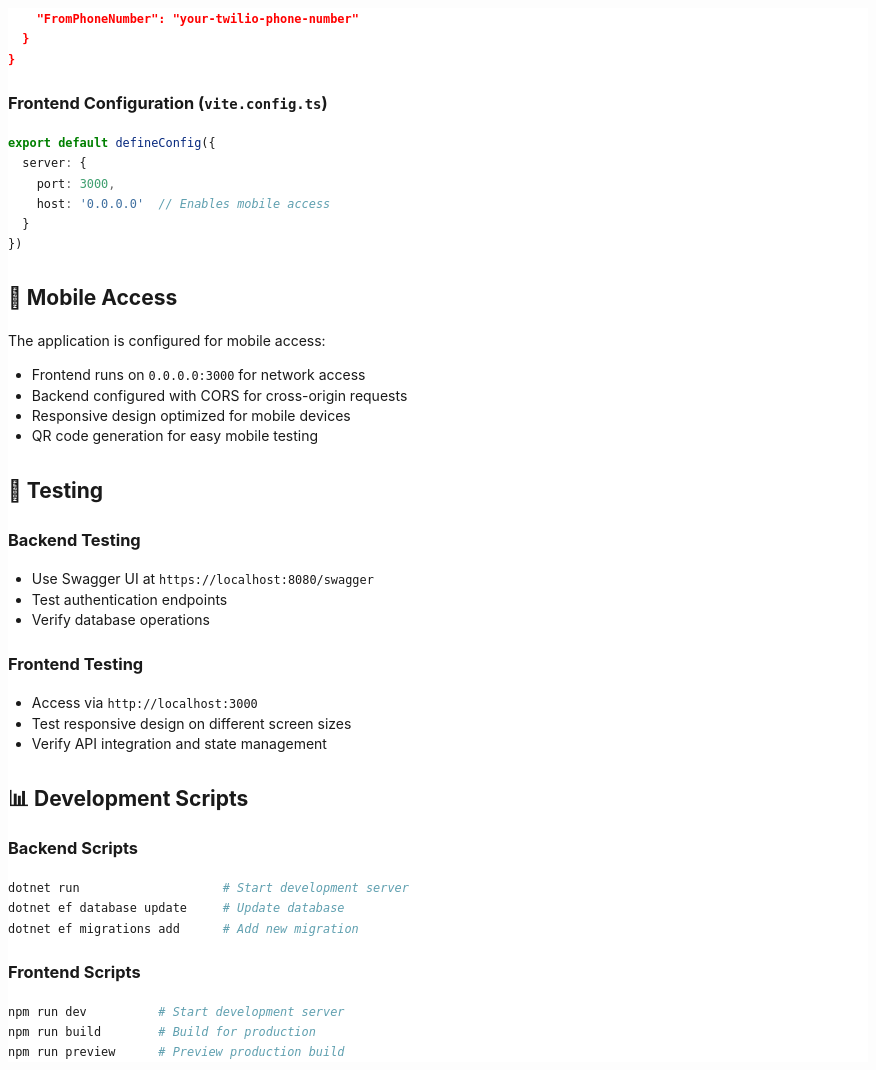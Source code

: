 ```json
    "FromPhoneNumber": "your-twilio-phone-number"
  }
}
```

### Frontend Configuration (`vite.config.ts`)
```typescript
export default defineConfig({
  server: {
    port: 3000,
    host: '0.0.0.0'  // Enables mobile access
  }
})
```

## 📱 Mobile Access

The application is configured for mobile access:
- Frontend runs on `0.0.0.0:3000` for network access
- Backend configured with CORS for cross-origin requests
- Responsive design optimized for mobile devices
- QR code generation for easy mobile testing

## 🧪 Testing

### Backend Testing
- Use Swagger UI at `https://localhost:8080/swagger`
- Test authentication endpoints
- Verify database operations

### Frontend Testing
- Access via `http://localhost:3000`
- Test responsive design on different screen sizes
- Verify API integration and state management

## 📊 Development Scripts

### Backend Scripts
```bash
dotnet run                    # Start development server
dotnet ef database update     # Update database
dotnet ef migrations add      # Add new migration
```

### Frontend Scripts
```bash
npm run dev          # Start development server
npm run build        # Build for production
npm run preview      # Preview production build
```

